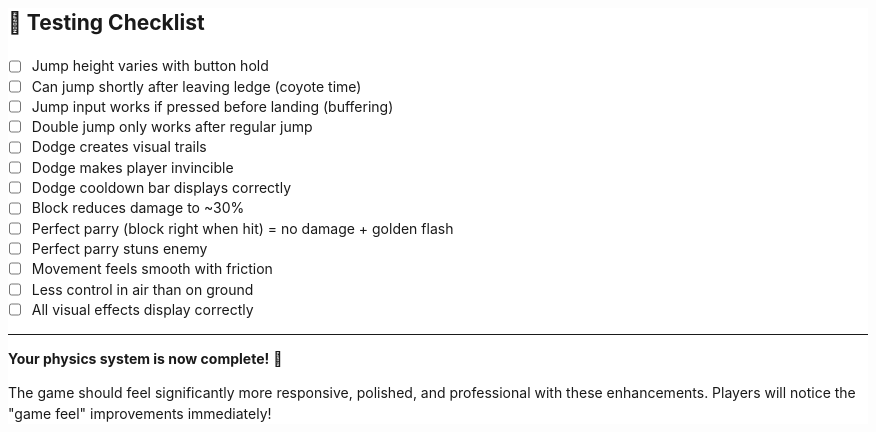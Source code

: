 
## 📝 Testing Checklist

- [ ] Jump height varies with button hold
- [ ] Can jump shortly after leaving ledge (coyote time)
- [ ] Jump input works if pressed before landing (buffering)
- [ ] Double jump only works after regular jump
- [ ] Dodge creates visual trails
- [ ] Dodge makes player invincible
- [ ] Dodge cooldown bar displays correctly
- [ ] Block reduces damage to ~30%
- [ ] Perfect parry (block right when hit) = no damage + golden flash
- [ ] Perfect parry stuns enemy
- [ ] Movement feels smooth with friction
- [ ] Less control in air than on ground
- [ ] All visual effects display correctly

---

**Your physics system is now complete!** 🎉

The game should feel significantly more responsive, polished, and professional with these enhancements. Players will notice the "game feel" improvements immediately!
